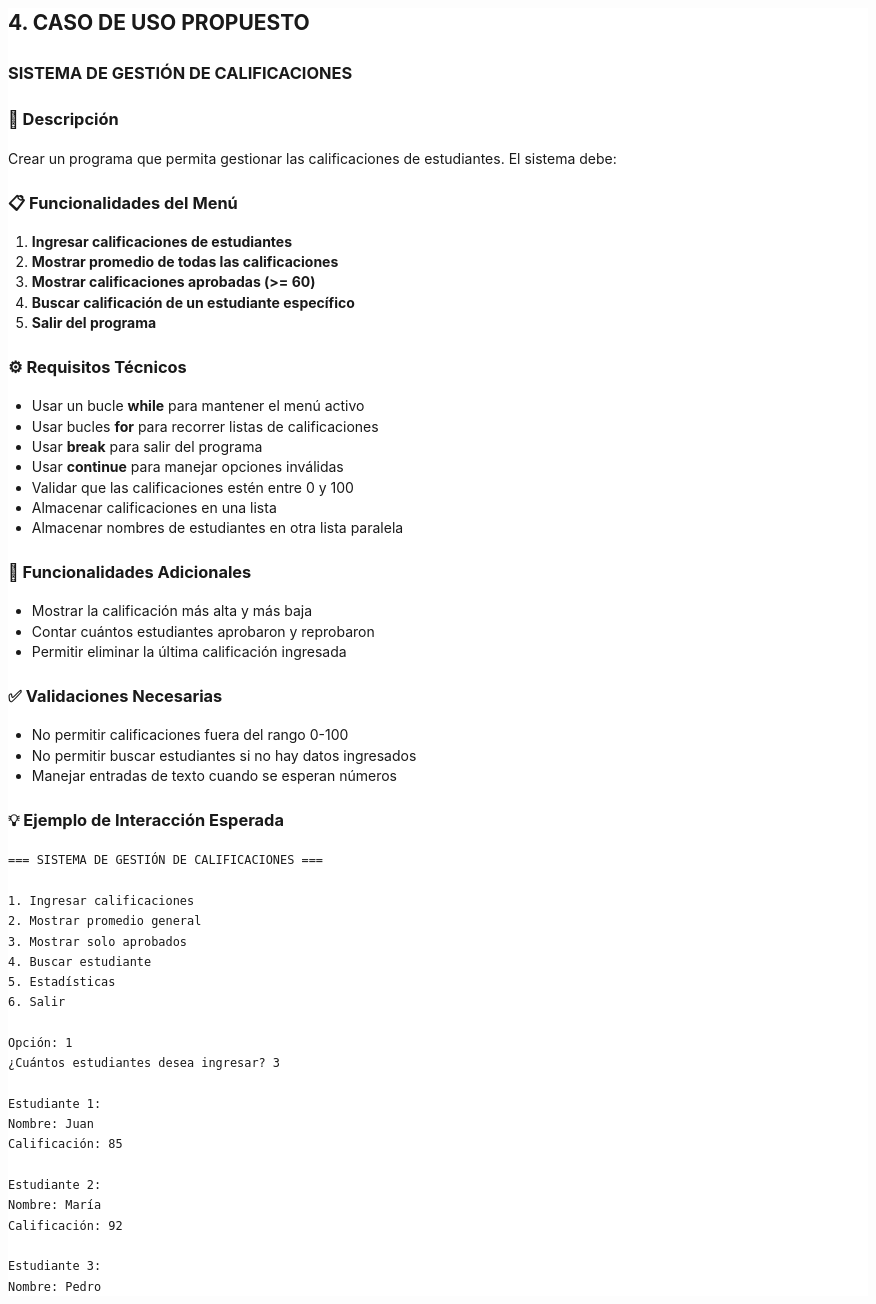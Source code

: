 
## 4. CASO DE USO PROPUESTO

### SISTEMA DE GESTIÓN DE CALIFICACIONES

### 📄 Descripción

Crear un programa que permita gestionar las calificaciones de estudiantes. El sistema debe:

### 📋 Funcionalidades del Menú

1. **Ingresar calificaciones de estudiantes**
2. **Mostrar promedio de todas las calificaciones**
3. **Mostrar calificaciones aprobadas (>= 60)**
4. **Buscar calificación de un estudiante específico**
5. **Salir del programa**

### ⚙️ Requisitos Técnicos

- Usar un bucle **while** para mantener el menú activo
- Usar bucles **for** para recorrer listas de calificaciones
- Usar **break** para salir del programa
- Usar **continue** para manejar opciones inválidas
- Validar que las calificaciones estén entre 0 y 100
- Almacenar calificaciones en una lista
- Almacenar nombres de estudiantes en otra lista paralela

### 🌟 Funcionalidades Adicionales

- Mostrar la calificación más alta y más baja
- Contar cuántos estudiantes aprobaron y reprobaron
- Permitir eliminar la última calificación ingresada

### ✅ Validaciones Necesarias

- No permitir calificaciones fuera del rango 0-100
- No permitir buscar estudiantes si no hay datos ingresados
- Manejar entradas de texto cuando se esperan números

### 💡 Ejemplo de Interacción Esperada

```
=== SISTEMA DE GESTIÓN DE CALIFICACIONES ===

1. Ingresar calificaciones
2. Mostrar promedio general
3. Mostrar solo aprobados
4. Buscar estudiante
5. Estadísticas
6. Salir

Opción: 1
¿Cuántos estudiantes desea ingresar? 3

Estudiante 1:
Nombre: Juan
Calificación: 85

Estudiante 2:
Nombre: María
Calificación: 92

Estudiante 3:
Nombre: Pedro
```